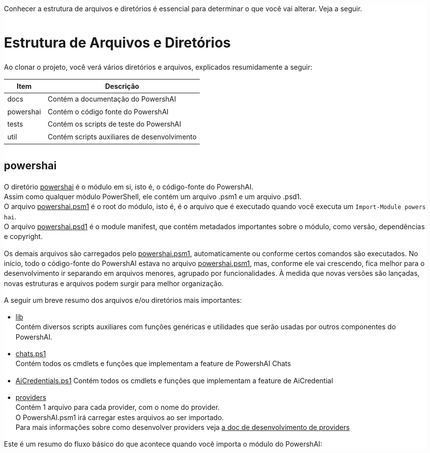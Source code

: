Conhecer a estrutura de arquivos e diretórios é essencial para determinar o que você vai alterar. Veja a seguir.

# Estrutura de Arquivos e Diretórios 

Ao clonar o projeto, você verá vários diretórios e arquivos, explicados resumidamente a seguir:

|Item				| Descrição														|
|-------------------|---------------------------------------------------------------|
|docs				| Contém a documentação do PowershAI 							|
|powershai 			| Contém o código fonte do PowershAI							|
|tests 				| Contém os scripts de teste do PowershAI 						|
|util 				| Contém scripts auxiliares de desenvolvimento					|


## powershai 

O diretório [powershai] é o módulo em si, isto é, o código-fonte do PowershAI.  
Assim como qualquer módulo PowerShell, ele contém um arquivo .psm1 e um arquivo .psd1.  
O arquivo [powershai.psm1] é o root do módulo, isto é, é o arquivo que é executado quando você executa um `Import-Module powershai`.  
O arquivo [powershai.psd1] é o module manifest, que contém metadados importantes sobre o módulo, como versão, dependências e copyright.

Os demais arquivos são carregados pelo [powershai.psm1], automaticamente ou conforme certos comandos são executados.
No início, todo o código-fonte do PowershAI estava no arquivo [powershai.psm1], mas, conforme ele vai crescendo, fica melhor para o desenvolvimento ir separando em arquivos menores, agrupado por funcionalidades. À medida que novas versões são lançadas, novas estruturas e arquivos podem surgir para melhor organização. 

A seguir um breve resumo dos arquivos e/ou diretórios mais importantes:

- [lib](/powershai/lib)  
Contém diversos scripts auxiliares com funções genéricas e utilidades que serão usadas por outros componentes do PowershAI.

- [chats.ps1](/powershai/chats.ps1)  
Contém todos os cmdlets e funções que implementam a feature de PowershAI Chats

- [AiCredentials.ps1](/powershai/AiCredentials.ps1)
Contém todos os cmdlets e funções que implementam a feature de AiCredential

- [providers](/powershai/providers)  
Contém 1 arquivo para cada provider, com o nome do provider.  
O PowershAI.psm1 irá carregar estes arquivos ao ser importado.  
Para mais informações sobre como desenvolver providers veja [a doc de desenvolvimento de providers](providers/DEVELOPMENT.about.md)


Este é um resumo do fluxo básico do que acontece quando você importa o módulo do PowershAI:


[powershai]: /powershai/powershai
[powershai.psm1]: /powershai/powershai.psm1
[powershai.psd1]: /powershai/powershai.psd1